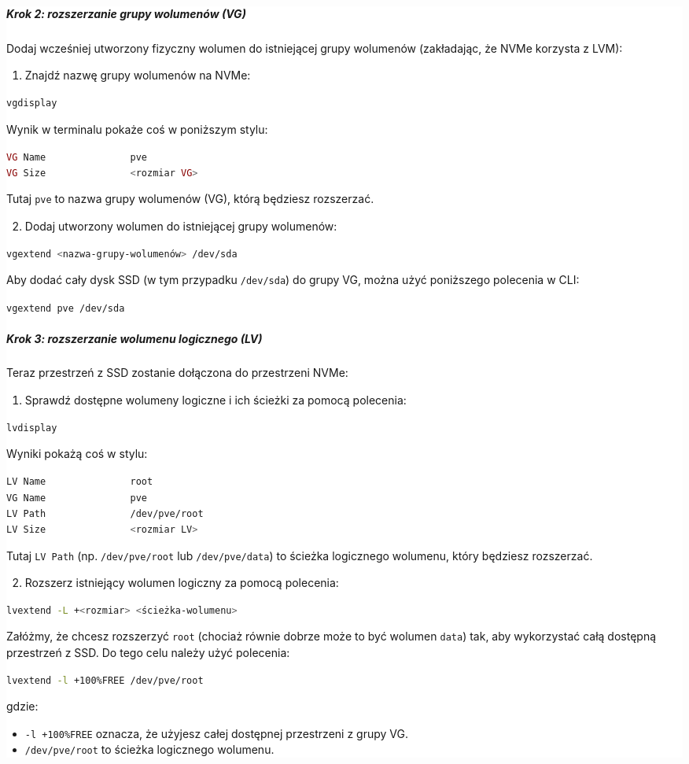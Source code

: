 ##### Krok 2: rozszerzanie grupy wolumenów (VG)
Dodaj wcześniej utworzony fizyczny wolumen do istniejącej grupy wolumenów (zakładając, że NVMe korzysta z LVM):
1. Znajdź nazwę grupy wolumenów na NVMe:
```bash
vgdisplay
```

Wynik w terminalu pokaże coś w poniższym stylu:
```php
VG Name               pve
VG Size               <rozmiar VG>
```

Tutaj `pve` to nazwa grupy wolumenów (VG), którą będziesz rozszerzać.

2. Dodaj utworzony wolumen do istniejącej grupy wolumenów:
```bash
vgextend <nazwa-grupy-wolumenów> /dev/sda
```

Aby dodać cały dysk SSD (w tym przypadku `/dev/sda`) do grupy VG, można użyć poniższego polecenia w CLI:
```bash
vgextend pve /dev/sda
```

##### Krok 3: rozszerzanie wolumenu logicznego (LV)
Teraz przestrzeń z SSD zostanie dołączona do przestrzeni NVMe:
1. Sprawdź dostępne wolumeny logiczne i ich ścieżki za pomocą polecenia:
```bash
lvdisplay
```

Wyniki pokażą coś w stylu:
```bash
LV Name               root
VG Name               pve
LV Path               /dev/pve/root
LV Size               <rozmiar LV>
```

Tutaj `LV Path` (np. `/dev/pve/root` lub `/dev/pve/data`) to ścieżka logicznego wolumenu, który będziesz rozszerzać.

2. Rozszerz istniejący wolumen logiczny za pomocą polecenia:
```bash
lvextend -L +<rozmiar> <ścieżka-wolumenu>
```

Załóżmy, że chcesz rozszerzyć `root` (chociaż równie dobrze może to być wolumen `data`) tak, aby wykorzystać całą dostępną przestrzeń z SSD. Do tego celu należy użyć polecenia:
```bash
lvextend -l +100%FREE /dev/pve/root
```

gdzie:
- `-l +100%FREE` oznacza, że użyjesz całej dostępnej przestrzeni z grupy VG.
- `/dev/pve/root` to ścieżka logicznego wolumenu.
